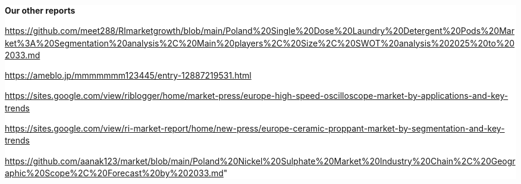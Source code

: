 <strong>Our other reports</strong>

<a href=https://github.com/meet288/RImarketgrowth/blob/main/Poland%20Single%20Dose%20Laundry%20Detergent%20Pods%20Market%3A%20Segmentation%20analysis%2C%20Main%20players%2C%20Size%2C%20SWOT%20analysis%202025%20to%202033.md>https://github.com/meet288/RImarketgrowth/blob/main/Poland%20Single%20Dose%20Laundry%20Detergent%20Pods%20Market%3A%20Segmentation%20analysis%2C%20Main%20players%2C%20Size%2C%20SWOT%20analysis%202025%20to%202033.md</a>

<a href=https://ameblo.jp/mmmmmmm123445/entry-12887219531.html>https://ameblo.jp/mmmmmmm123445/entry-12887219531.html</a>

<a href=https://sites.google.com/view/riblogger/home/market-press/europe-high-speed-oscilloscope-market-by-applications-and-key-trends>https://sites.google.com/view/riblogger/home/market-press/europe-high-speed-oscilloscope-market-by-applications-and-key-trends</a>

<a href=https://sites.google.com/view/ri-market-report/home/new-press/europe-ceramic-proppant-market-by-segmentation-and-key-trends>https://sites.google.com/view/ri-market-report/home/new-press/europe-ceramic-proppant-market-by-segmentation-and-key-trends</a>

<a href=https://github.com/aanak123/market/blob/main/Poland%20Nickel%20Sulphate%20Market%20Industry%20Chain%2C%20Geographic%20Scope%2C%20Forecast%20by%202033.md>https://github.com/aanak123/market/blob/main/Poland%20Nickel%20Sulphate%20Market%20Industry%20Chain%2C%20Geographic%20Scope%2C%20Forecast%20by%202033.md</a>"
